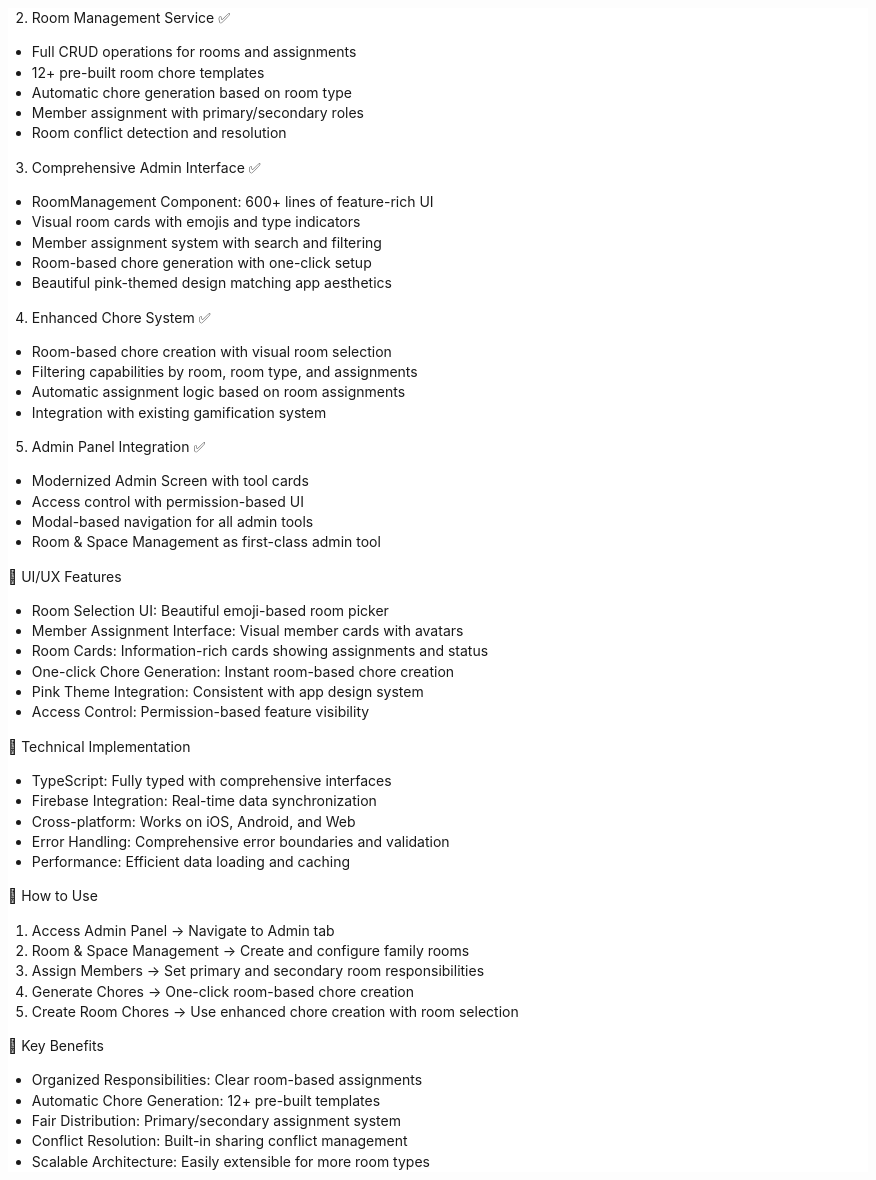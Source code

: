   2. Room Management Service ✅

  - Full CRUD operations for rooms and assignments
  - 12+ pre-built room chore templates
  - Automatic chore generation based on room type
  - Member assignment with primary/secondary roles
  - Room conflict detection and resolution

  3. Comprehensive Admin Interface ✅

  - RoomManagement Component: 600+ lines of feature-rich UI
  - Visual room cards with emojis and type indicators
  - Member assignment system with search and filtering
  - Room-based chore generation with one-click setup
  - Beautiful pink-themed design matching app aesthetics

  4. Enhanced Chore System ✅

  - Room-based chore creation with visual room selection
  - Filtering capabilities by room, room type, and assignments
  - Automatic assignment logic based on room assignments
  - Integration with existing gamification system

  5. Admin Panel Integration ✅

  - Modernized Admin Screen with tool cards
  - Access control with permission-based UI
  - Modal-based navigation for all admin tools
  - Room & Space Management as first-class admin tool

  🎨 UI/UX Features

  - Room Selection UI: Beautiful emoji-based room picker
  - Member Assignment Interface: Visual member cards with avatars
  - Room Cards: Information-rich cards showing assignments and status
  - One-click Chore Generation: Instant room-based chore creation
  - Pink Theme Integration: Consistent with app design system
  - Access Control: Permission-based feature visibility

  🔧 Technical Implementation

  - TypeScript: Fully typed with comprehensive interfaces
  - Firebase Integration: Real-time data synchronization
  - Cross-platform: Works on iOS, Android, and Web
  - Error Handling: Comprehensive error boundaries and validation
  - Performance: Efficient data loading and caching

  📱 How to Use

  1. Access Admin Panel → Navigate to Admin tab
  2. Room & Space Management → Create and configure family rooms
  3. Assign Members → Set primary and secondary room responsibilities
  4. Generate Chores → One-click room-based chore creation
  5. Create Room Chores → Use enhanced chore creation with room selection

  🎯 Key Benefits

  - Organized Responsibilities: Clear room-based assignments
  - Automatic Chore Generation: 12+ pre-built templates
  - Fair Distribution: Primary/secondary assignment system
  - Conflict Resolution: Built-in sharing conflict management
  - Scalable Architecture: Easily extensible for more room types
